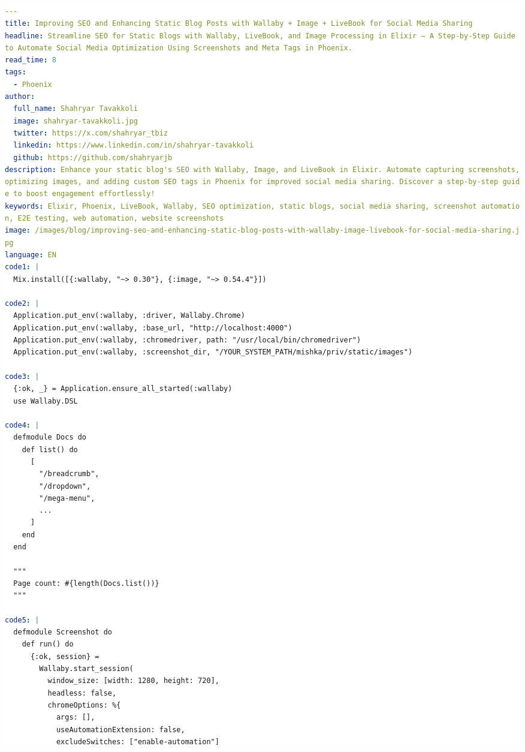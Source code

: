 ```yaml
---
title: Improving SEO and Enhancing Static Blog Posts with Wallaby + Image + LiveBook for Social Media Sharing
headline: Streamline SEO for Static Blogs with Wallaby, LiveBook, and Image Processing in Elixir — A Step-by-Step Guide to Automate Social Media Optimization Using Screenshots and Meta Tags in Phoenix.
read_time: 8
tags:
  - Phoenix
author:
  full_name: Shahryar Tavakkoli
  image: shahryar-tavakkoli.jpg
  twitter: https://x.com/shahryar_tbiz
  linkedin: https://www.linkedin.com/in/shahryar-tavakkoli
  github: https://github.com/shahryarjb
description: Enhance your static blog's SEO with Wallaby, Image, and LiveBook in Elixir. Automate capturing screenshots, optimizing images, and adding custom SEO tags in Phoenix for improved social media sharing. Discover a step-by-step guide to boost engagement effortlessly!
keywords: Elixir, Phoenix, LiveBook, Wallaby, SEO optimization, static blogs, social media sharing, screenshot automation, E2E testing, web automation, website screenshots
image: /images/blog/improving-seo-and-enhancing-static-blog-posts-with-wallaby-image-livebook-for-social-media-sharing.jpg
language: EN
code1: |
  Mix.install([{:wallaby, "~> 0.30"}, {:image, "~> 0.54.4"}])

code2: |
  Application.put_env(:wallaby, :driver, Wallaby.Chrome)
  Application.put_env(:wallaby, :base_url, "http://localhost:4000")
  Application.put_env(:wallaby, :chromedriver, path: "/usr/local/bin/chromedriver")
  Application.put_env(:wallaby, :screenshot_dir, "/YOUR_SYSTEM_PATH/mishka/priv/static/images")

code3: |
  {:ok, _} = Application.ensure_all_started(:wallaby)
  use Wallaby.DSL

code4: |
  defmodule Docs do
    def list() do
      [
        "/breadcrumb",
        "/dropdown",
        "/mega-menu",
        ...
      ]
    end
  end

  """
  Page count: #{length(Docs.list())}
  """

code5: |
  defmodule Screenshot do
    def run() do
      {:ok, session} =
        Wallaby.start_session(
          window_size: [width: 1280, height: 720],
          headless: false,
          chromeOptions: %{
            args: [],
            useAutomationExtension: false,
            excludeSwitches: ["enable-automation"]
```